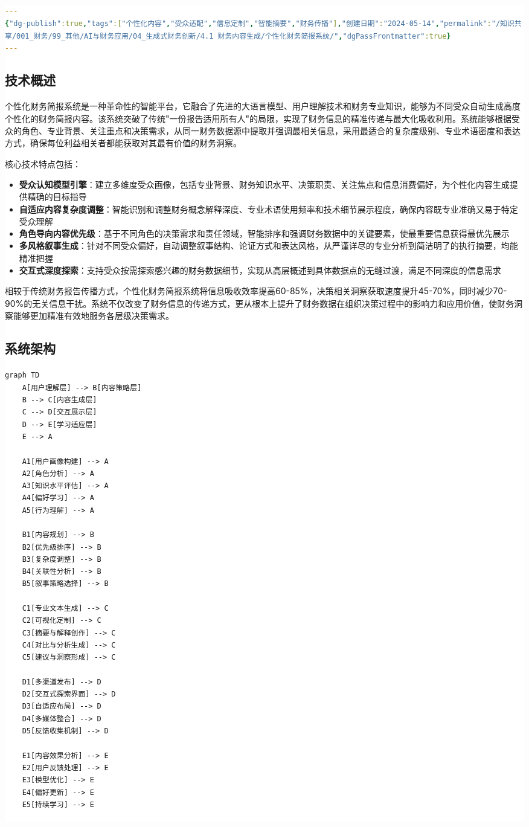```yaml
---
{"dg-publish":true,"tags":["个性化内容","受众适配","信息定制","智能摘要","财务传播"],"创建日期":"2024-05-14","permalink":"/知识共享/001_财务/99_其他/AI与财务应用/04_生成式财务创新/4.1 财务内容生成/个性化财务简报系统/","dgPassFrontmatter":true}
---
```



## 技术概述

个性化财务简报系统是一种革命性的智能平台，它融合了先进的大语言模型、用户理解技术和财务专业知识，能够为不同受众自动生成高度个性化的财务简报内容。该系统突破了传统"一份报告适用所有人"的局限，实现了财务信息的精准传递与最大化吸收利用。系统能够根据受众的角色、专业背景、关注重点和决策需求，从同一财务数据源中提取并强调最相关信息，采用最适合的复杂度级别、专业术语密度和表达方式，确保每位利益相关者都能获取对其最有价值的财务洞察。

核心技术特点包括：

- **受众认知模型引擎**：建立多维度受众画像，包括专业背景、财务知识水平、决策职责、关注焦点和信息消费偏好，为个性化内容生成提供精确的目标指导
- **自适应内容复杂度调整**：智能识别和调整财务概念解释深度、专业术语使用频率和技术细节展示程度，确保内容既专业准确又易于特定受众理解
- **角色导向内容优先级**：基于不同角色的决策需求和责任领域，智能排序和强调财务数据中的关键要素，使最重要信息获得最优先展示
- **多风格叙事生成**：针对不同受众偏好，自动调整叙事结构、论证方式和表达风格，从严谨详尽的专业分析到简洁明了的执行摘要，均能精准把握
- **交互式深度探索**：支持受众按需探索感兴趣的财务数据细节，实现从高层概述到具体数据点的无缝过渡，满足不同深度的信息需求

相较于传统财务报告传播方式，个性化财务简报系统将信息吸收效率提高60-85%，决策相关洞察获取速度提升45-70%，同时减少70-90%的无关信息干扰。系统不仅改变了财务信息的传递方式，更从根本上提升了财务数据在组织决策过程中的影响力和应用价值，使财务洞察能够更加精准有效地服务各层级决策需求。

## 系统架构

```mermaid
graph TD
    A[用户理解层] --> B[内容策略层]
    B --> C[内容生成层]
    C --> D[交互展示层]
    D --> E[学习适应层]
    E --> A
    
    A1[用户画像构建] --> A
    A2[角色分析] --> A
    A3[知识水平评估] --> A
    A4[偏好学习] --> A
    A5[行为理解] --> A
    
    B1[内容规划] --> B
    B2[优先级排序] --> B
    B3[复杂度调整] --> B
    B4[关联性分析] --> B
    B5[叙事策略选择] --> B
    
    C1[专业文本生成] --> C
    C2[可视化定制] --> C
    C3[摘要与解释创作] --> C
    C4[对比与分析生成] --> C
    C5[建议与洞察形成] --> C
    
    D1[多渠道发布] --> D
    D2[交互式探索界面] --> D
    D3[自适应布局] --> D
    D4[多媒体整合] --> D
    D5[反馈收集机制] --> D
    
    E1[内容效果分析] --> E
    E2[用户反馈处理] --> E
    E3[模型优化] --> E
    E4[偏好更新] --> E
    E5[持续学习] --> E
    
```